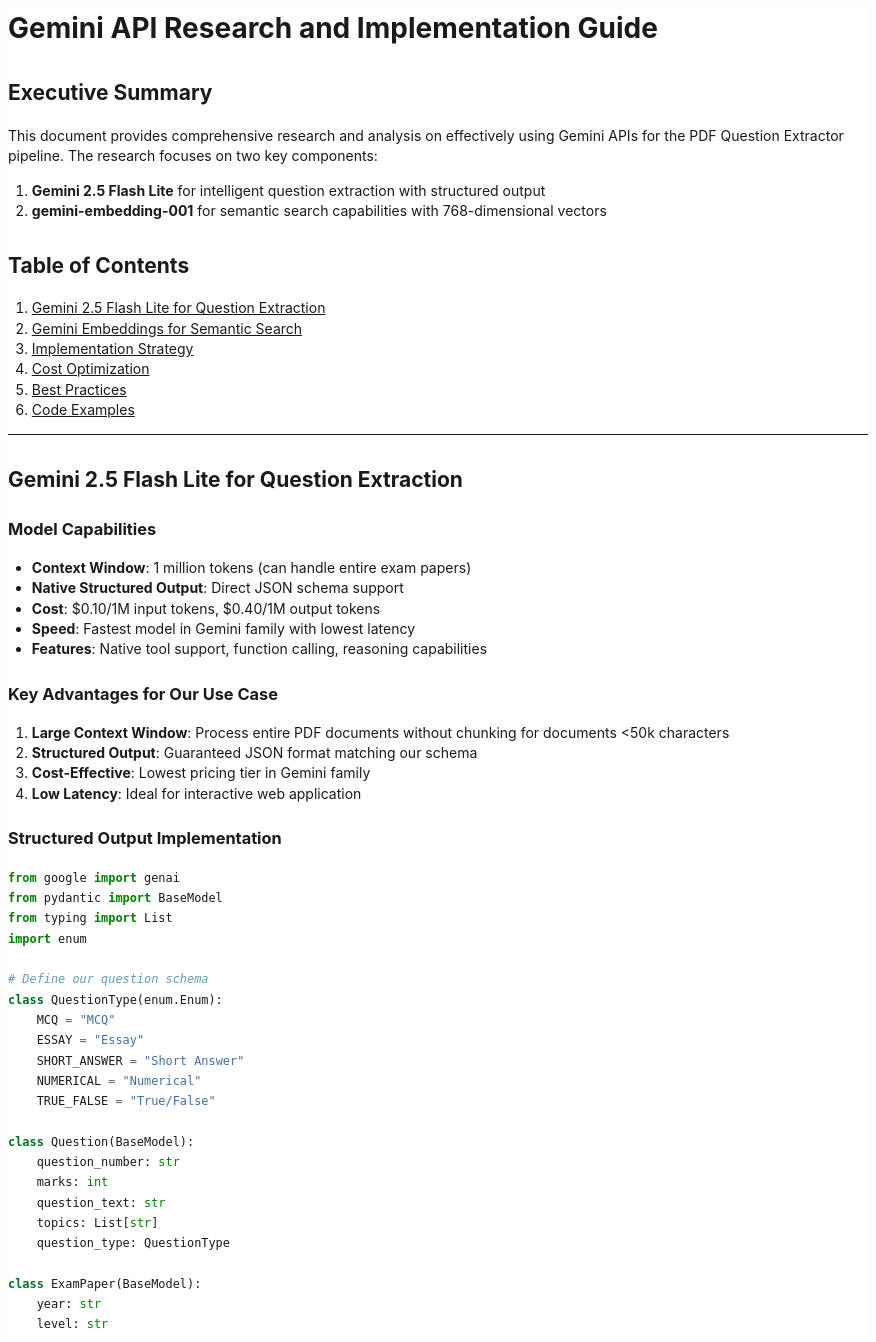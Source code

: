 # Gemini API Research and Implementation Guide

## Executive Summary

This document provides comprehensive research and analysis on effectively using Gemini APIs for the PDF Question Extractor pipeline. The research focuses on two key components:
1. **Gemini 2.5 Flash Lite** for intelligent question extraction with structured output
2. **gemini-embedding-001** for semantic search capabilities with 768-dimensional vectors

## Table of Contents
1. [Gemini 2.5 Flash Lite for Question Extraction](#gemini-25-flash-lite-for-question-extraction)
2. [Gemini Embeddings for Semantic Search](#gemini-embeddings-for-semantic-search)
3. [Implementation Strategy](#implementation-strategy)
4. [Cost Optimization](#cost-optimization)
5. [Best Practices](#best-practices)
6. [Code Examples](#code-examples)

---

## Gemini 2.5 Flash Lite for Question Extraction

### Model Capabilities
- **Context Window**: 1 million tokens (can handle entire exam papers)
- **Native Structured Output**: Direct JSON schema support
- **Cost**: $0.10/1M input tokens, $0.40/1M output tokens
- **Speed**: Fastest model in Gemini family with lowest latency
- **Features**: Native tool support, function calling, reasoning capabilities

### Key Advantages for Our Use Case
1. **Large Context Window**: Process entire PDF documents without chunking for documents <50k characters
2. **Structured Output**: Guaranteed JSON format matching our schema
3. **Cost-Effective**: Lowest pricing tier in Gemini family
4. **Low Latency**: Ideal for interactive web application

### Structured Output Implementation

```python
from google import genai
from pydantic import BaseModel
from typing import List
import enum

# Define our question schema
class QuestionType(enum.Enum):
    MCQ = "MCQ"
    ESSAY = "Essay"
    SHORT_ANSWER = "Short Answer"
    NUMERICAL = "Numerical"
    TRUE_FALSE = "True/False"

class Question(BaseModel):
    question_number: str
    marks: int
    question_text: str
    topics: List[str]
    question_type: QuestionType

class ExamPaper(BaseModel):
    year: str
    level: str
```